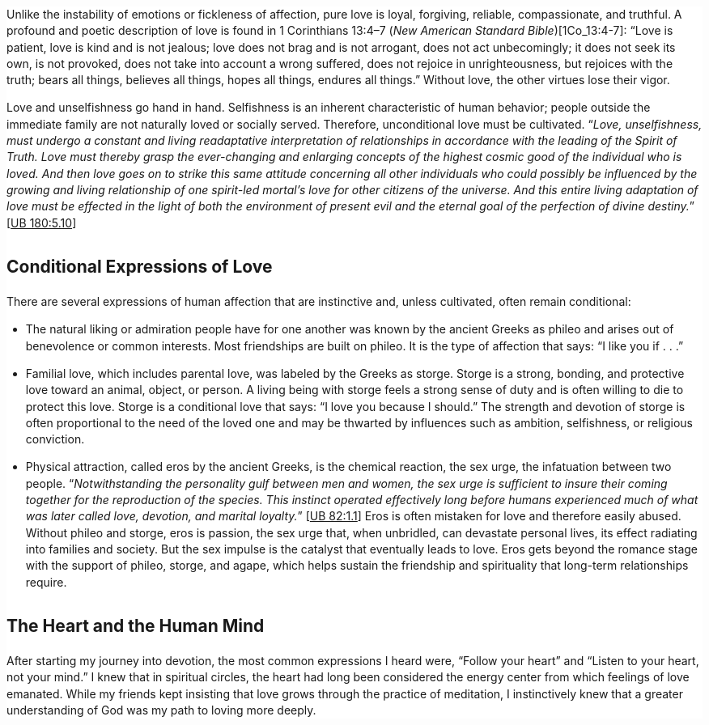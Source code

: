 Unlike the instability of emotions or fickleness of affection, pure love is loyal, forgiving, reliable, compassionate, and truthful. A profound and poetic description of love is found in 1 Corinthians 13:4–7 (_New American Standard Bible_)[1Co_13:4-7]: “Love is patient, love is kind and is not jealous; love does not brag and is not arrogant, does not act unbecomingly; it does not seek its own, is not provoked, does not take into account a wrong suffered, does not rejoice in unrighteousness, but rejoices with the truth; bears all things, believes all things, hopes all things, endures all things.” Without love, the other virtues lose their vigor. 

Love and unselfishness go hand in hand. Selfishness is an inherent characteristic of human behavior; people outside the immediate family are not naturally loved or socially served. Therefore, unconditional love must be cultivated. “_Love, unselfishness, must undergo a constant and living readaptative interpretation of relationships in accordance with the leading of the Spirit of Truth. Love must thereby grasp the ever-changing and enlarging concepts of the highest cosmic good of the individual who is loved. And then love goes on to strike this same attitude concerning all other individuals who could possibly be influenced by the growing and living relationship of one spirit-led mortal’s love for other citizens of the universe. And this entire living adaptation of love must be effected in the light of both the environment of present evil and the eternal goal of the perfection of divine destiny._” [[UB 180:5.10](/en/The_Urantia_Book/180#p5_10)] 

## Conditional Expressions of Love 

There are several expressions of human affection that are instinctive and, unless cultivated, often remain conditional: 

* The natural liking or admiration people have for one another was known by the ancient Greeks as phileo and arises out of benevolence or common interests. Most friendships are built on phileo. It is the type of affection that says: “I like you if . . .” 

* Familial love, which includes parental love, was labeled by the Greeks as storge. Storge is a strong, bonding, and protective love toward an animal, object, or person. A living being with storge feels a strong sense of duty and is often willing to die to protect this love. Storge is a conditional love that says: “I love you because I should.” The strength and devotion of storge is often proportional to the need of the loved one and may be thwarted by influences such as ambition, selfishness, or religious conviction. 

* Physical attraction, called eros by the ancient Greeks, is the chemical reaction, the sex urge, the infatuation between two people. “_Notwithstanding the personality gulf between men and women, the sex urge is sufficient to insure their coming together for the reproduction of the species. This instinct operated effectively long before humans experienced much of what was later called love, devotion, and marital loyalty._” [[UB 82:1.1](/en/The_Urantia_Book/82#p1_1)] Eros is often mistaken for love and therefore easily abused. Without phileo and storge, eros is passion, the sex urge that, when unbridled, can devastate personal lives, its effect radiating into families and society. But the sex impulse is the catalyst that eventually leads to love. Eros gets beyond the romance stage with the support of phileo, storge, and agape, which helps sustain the friendship and spirituality that long-term relationships require. 

## The Heart and the Human Mind 

After starting my journey into devotion, the most common expressions I heard were, “Follow your heart” and “Listen to your heart, not your mind.” I knew that in spiritual circles, the heart had long been considered the energy center from which feelings of love emanated. While my friends kept insisting that love grows through the practice of meditation, I instinctively knew that a greater understanding of God was my path to loving more deeply. 


[^1]: William Barclay, _New Testament Words: The Greatest of the Virtues_ (Westminster: John Knox Press, 2000) 
[^2]: J. Andrew Armour, _Neurocardiology: Anatomical and Functional Principles_, http://www.heartmathstore.com/cgi-bin/category.cgi?item=enro. 
[^3]: “Waking up to the Holographic Heart: Starting Over with Education,” a conversation between Joseph Chilton Pearce and Casey Walker, editor and publisher of the _Wild Duck Review_, on May 29, 1998 , with the production assistance of KVMR, a community-supported radio station in Nevada City, CA http://www.ratical.org/many_worlds/JCP98.html. 
[^1]: Druyan, Ann (widow of Carl Sagan) http://www.anndruyan.typepad.com 
[^2]: Craig Calhoun, _Cosmopolitanism and Nationalism_, p. 4 28 New York University, 2008 http://www.nyu.edu/ipk/files/docs/publications/cosmopolitanism_and_nationalism_nations_and_nationalism.pdf
[^3]: Berry, Wendell. His essay “_Christianity and the Survival of Creation,_” can be read at: http://www.greenmac.com/Susan/W_Berry/Berry_Christ.html 
[^4]: Headly, _The Hedgehog Review, Critical Reflections on Contempory Culture_, (magazine). Fall 2009. The Cosmopolitian Predicament http://www.iasc-culture.org/publications_hedgehog_2009-Fall.php 
[^5]: Martha Nussbaum, _Patriotism and Cosmopolitanism_, 1994 http://www.bostonreview.net/BR19.5/nussbaum.html 